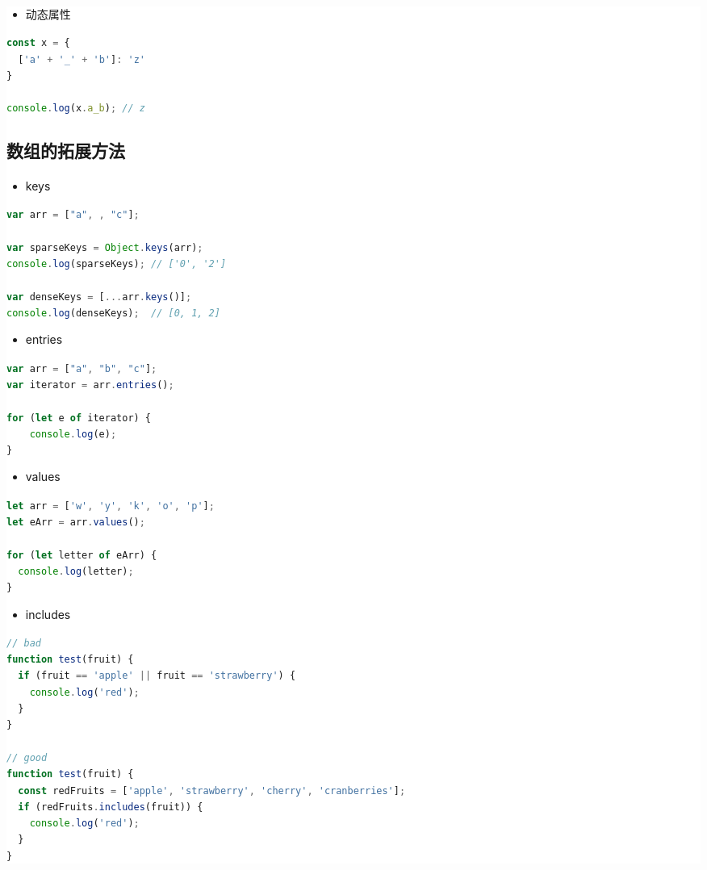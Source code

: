 - 动态属性

```js
const x = {
  ['a' + '_' + 'b']: 'z'
}

console.log(x.a_b); // z
```

## 数组的拓展方法

- keys

```js
var arr = ["a", , "c"];

var sparseKeys = Object.keys(arr);
console.log(sparseKeys); // ['0', '2']

var denseKeys = [...arr.keys()];
console.log(denseKeys);  // [0, 1, 2]
```

- entries

```js
var arr = ["a", "b", "c"];
var iterator = arr.entries();

for (let e of iterator) {
    console.log(e);
}
```

- values

```js
let arr = ['w', 'y', 'k', 'o', 'p'];
let eArr = arr.values();

for (let letter of eArr) {
  console.log(letter);
}
```

- includes

```js
// bad
function test(fruit) {
  if (fruit == 'apple' || fruit == 'strawberry') {
    console.log('red');
  }
}

// good
function test(fruit) {
  const redFruits = ['apple', 'strawberry', 'cherry', 'cranberries'];
  if (redFruits.includes(fruit)) {
    console.log('red');
  }
}
```
